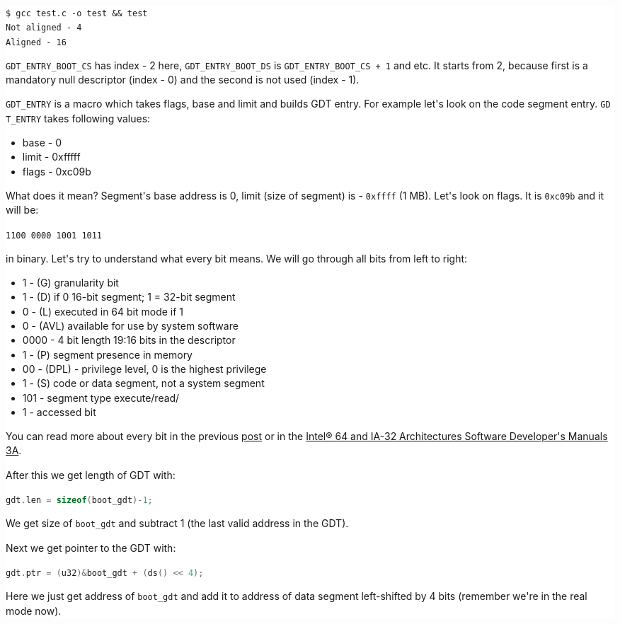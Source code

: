 ```
$ gcc test.c -o test && test
Not aligned - 4
Aligned - 16
```

`GDT_ENTRY_BOOT_CS` has index - 2 here, `GDT_ENTRY_BOOT_DS` is `GDT_ENTRY_BOOT_CS + 1` and etc. It starts from 2, because first is a mandatory null descriptor (index - 0) and the second is not used (index - 1).

`GDT_ENTRY` is a macro which takes flags, base and limit and builds GDT entry. For example let's look on the code segment entry. `GDT_ENTRY` takes following values:

* base  - 0
* limit - 0xfffff
* flags - 0xc09b

What does it mean? Segment's base address is 0, limit (size of segment) is - `0xffff` (1 MB). Let's look on flags. It is `0xc09b` and it will be:

```
1100 0000 1001 1011
```

in binary. Let's try to understand what every bit means. We will go through all bits from left to right:

* 1    - (G) granularity bit
* 1    - (D) if 0 16-bit segment; 1 = 32-bit segment
* 0    - (L) executed in 64 bit mode if 1
* 0    - (AVL) available for use by system software
* 0000 - 4 bit length 19:16 bits in the descriptor
* 1    - (P) segment presence in memory
* 00   - (DPL) - privilege level, 0 is the highest privilege
* 1    - (S) code or data segment, not a system segment
* 101  - segment type execute/read/
* 1    - accessed bit

You can read more about every bit in the previous [post](linux-bootstrap-2.md) or in the [Intel® 64 and IA-32 Architectures Software Developer's Manuals 3A](http://www.intel.com/content/www/us/en/processors/architectures-software-developer-manuals.html).

After this we get length of GDT with:

```C
gdt.len = sizeof(boot_gdt)-1;
```

We get size of `boot_gdt` and subtract 1 (the last valid address in the GDT).

Next we get pointer to the GDT with:

```C
gdt.ptr = (u32)&boot_gdt + (ds() << 4);
```

Here we just get address of `boot_gdt` and add it to address of data segment left-shifted by 4 bits (remember we're in the real mode now).

